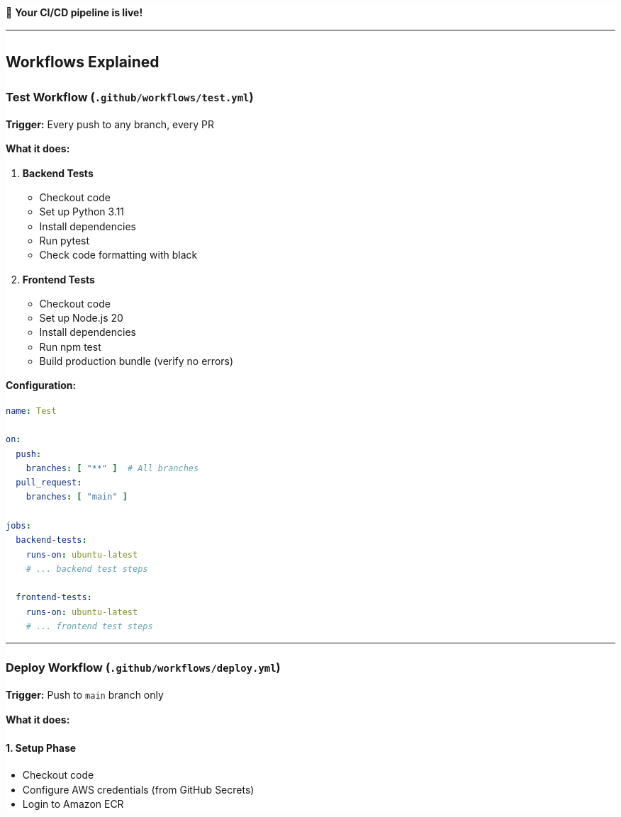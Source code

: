 🎉 **Your CI/CD pipeline is live!**

---

## Workflows Explained

### Test Workflow (`.github/workflows/test.yml`)

**Trigger:** Every push to any branch, every PR

**What it does:**
1. **Backend Tests**
   - Checkout code
   - Set up Python 3.11
   - Install dependencies
   - Run pytest
   - Check code formatting with black

2. **Frontend Tests**
   - Checkout code
   - Set up Node.js 20
   - Install dependencies
   - Run npm test
   - Build production bundle (verify no errors)

**Configuration:**
```yaml
name: Test

on:
  push:
    branches: [ "**" ]  # All branches
  pull_request:
    branches: [ "main" ]

jobs:
  backend-tests:
    runs-on: ubuntu-latest
    # ... backend test steps

  frontend-tests:
    runs-on: ubuntu-latest
    # ... frontend test steps
```

---

### Deploy Workflow (`.github/workflows/deploy.yml`)

**Trigger:** Push to `main` branch only

**What it does:**

#### 1. Setup Phase
- Checkout code
- Configure AWS credentials (from GitHub Secrets)
- Login to Amazon ECR
